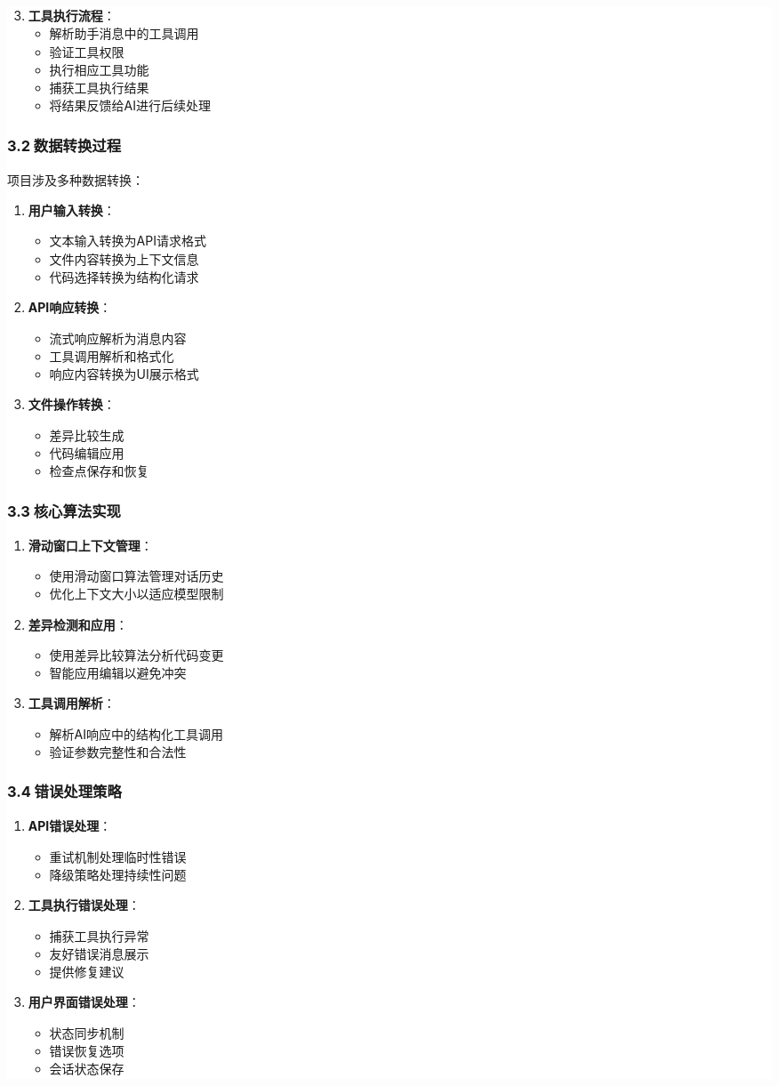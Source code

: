 3. **工具执行流程**：
   - 解析助手消息中的工具调用
   - 验证工具权限
   - 执行相应工具功能
   - 捕获工具执行结果
   - 将结果反馈给AI进行后续处理

### 3.2 数据转换过程

项目涉及多种数据转换：

1. **用户输入转换**：
   - 文本输入转换为API请求格式
   - 文件内容转换为上下文信息
   - 代码选择转换为结构化请求

2. **API响应转换**：
   - 流式响应解析为消息内容
   - 工具调用解析和格式化
   - 响应内容转换为UI展示格式

3. **文件操作转换**：
   - 差异比较生成
   - 代码编辑应用
   - 检查点保存和恢复

### 3.3 核心算法实现

1. **滑动窗口上下文管理**：
   - 使用滑动窗口算法管理对话历史
   - 优化上下文大小以适应模型限制

2. **差异检测和应用**：
   - 使用差异比较算法分析代码变更
   - 智能应用编辑以避免冲突

3. **工具调用解析**：
   - 解析AI响应中的结构化工具调用
   - 验证参数完整性和合法性

### 3.4 错误处理策略

1. **API错误处理**：
   - 重试机制处理临时性错误
   - 降级策略处理持续性问题

2. **工具执行错误处理**：
   - 捕获工具执行异常
   - 友好错误消息展示
   - 提供修复建议

3. **用户界面错误处理**：
   - 状态同步机制
   - 错误恢复选项
   - 会话状态保存
